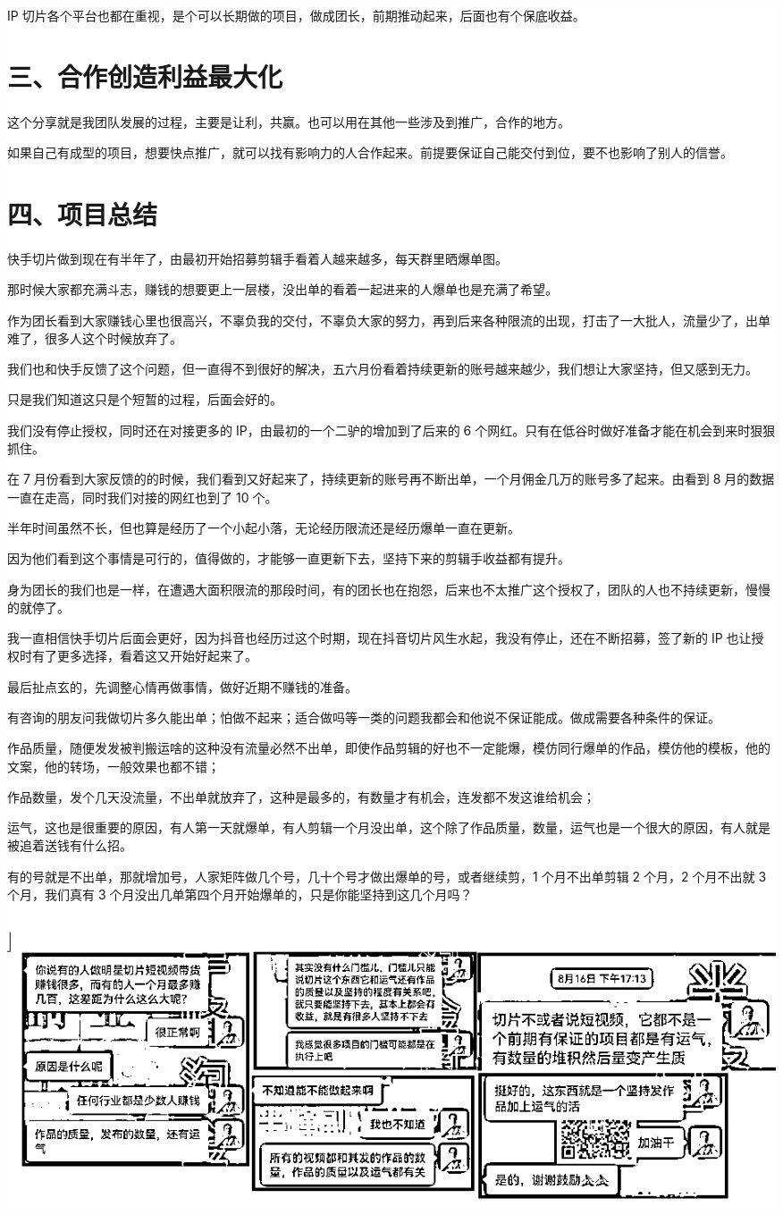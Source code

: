 IP 切片各个平台也都在重视，是个可以长期做的项目，做成团长，前期推动起来，后面也有个保底收益。

# 三、合作创造利益最大化

这个分享就是我团队发展的过程，主要是让利，共赢。也可以用在其他一些涉及到推广，合作的地方。

如果自己有成型的项目，想要快点推广，就可以找有影响力的人合作起来。前提要保证自己能交付到位，要不也影响了别人的信誉。

# 四、项目总结

快手切片做到现在有半年了，由最初开始招募剪辑手看着人越来越多，每天群里晒爆单图。

那时候大家都充满斗志，赚钱的想要更上一层楼，没出单的看着一起进来的人爆单也是充满了希望。

作为团长看到大家赚钱心里也很高兴，不辜负我的交付，不辜负大家的努力，再到后来各种限流的出现，打击了一大批人，流量少了，出单难了，很多人这个时候放弃了。

我们也和快手反馈了这个问题，但一直得不到很好的解决，五六月份看着持续更新的账号越来越少，我们想让大家坚持，但又感到无力。

只是我们知道这只是个短暂的过程，后面会好的。

我们没有停止授权，同时还在对接更多的 IP，由最初的一个二驴的增加到了后来的 6 个网红。只有在低谷时做好准备才能在机会到来时狠狠抓住。

在 7 月份看到大家反馈的的时候，我们看到又好起来了，持续更新的账号再不断出单，一个月佣金几万的账号多了起来。由看到 8 月的数据一直在走高，同时我们对接的网红也到了 10 个。

半年时间虽然不长，但也算是经历了一个小起小落，无论经历限流还是经历爆单一直在更新。

因为他们看到这个事情是可行的，值得做的，才能够一直更新下去，坚持下来的剪辑手收益都有提升。

身为团长的我们也是一样，在遭遇大面积限流的那段时间，有的团长也在抱怨，后来也不太推广这个授权了，团队的人也不持续更新，慢慢的就停了。

我一直相信快手切片后面会更好，因为抖音也经历过这个时期，现在抖音切片风生水起，我没有停止，还在不断招募，签了新的 IP 也让授权时有了更多选择，看着这又开始好起来了。

最后扯点玄的，先调整心情再做事情，做好近期不赚钱的准备。

有咨询的朋友问我做切片多久能出单；怕做不起来；适合做吗等一类的问题我都会和他说不保证能成。做成需要各种条件的保证。

作品质量，随便发发被判搬运啥的这种没有流量必然不出单，即使作品剪辑的好也不一定能爆，模仿同行爆单的作品，模仿他的模板，他的文案，他的转场，一般效果也都不错；

作品数量，发个几天没流量，不出单就放弃了，这种是最多的，有数量才有机会，连发都不发这谁给机会；

运气，这也是很重要的原因，有人第一天就爆单，有人剪辑一个月没出单，这个除了作品质量，数量，运气也是一个很大的原因，有人就是被追着送钱有什么招。

有的号就是不出单，那就增加号，人家矩阵做几个号，几十个号才做出爆单的号，或者继续剪，1 个月不出单剪辑 2 个月，2 个月不出就 3 个月，我们真有 3 个月没出几单第四个月开始爆单的，只是你能坚持到这几个月吗？

![](img/d558cf93daae260e2b3a5f7d811d2305.png)
